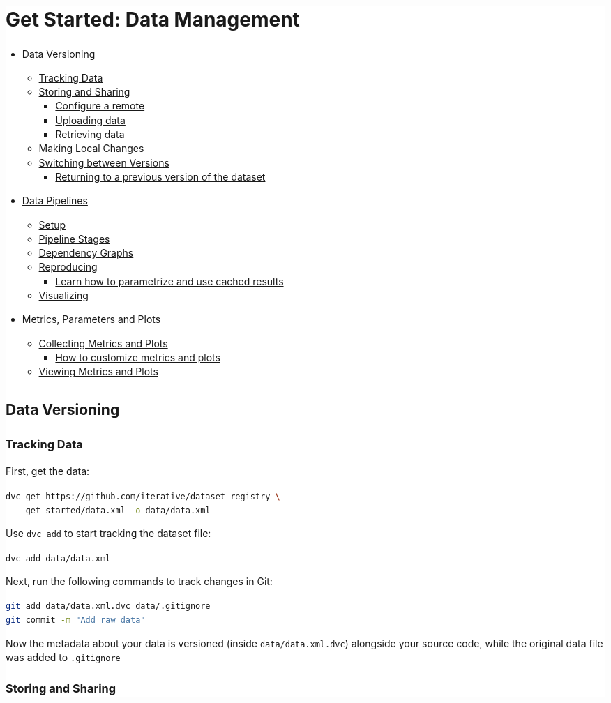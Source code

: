 # Get Started: Data Management

- [Data Versioning](#data-versioning)

  - [Tracking Data](#tracking-data)
  - [Storing and Sharing](#storing-and-sharing)
    - [Configure a remote](#configure-a-remote)
    - [Uploading data](#uploading-data)
    - [Retrieving data](#retrieving-data)
  - [Making Local Changes](#making-local-changes)
  - [Switching between Versions](#switching-between-versions)
    - [Returning to a previous version of the dataset](#returning-to-a-previous-version-of-the-dataset)

- [Data Pipelines](#data-pipelines)

  - [Setup](#setup)
  - [Pipeline Stages](#pipeline-stages)
  - [Dependency Graphs](#dependency-graphs)
  - [Reproducing](#reproducing)
    - [Learn how to parametrize and use cached results](#learn-how-to-parametrize-and-use-cached-results)
  - [Visualizing](#visualizing)

- [Metrics, Parameters and Plots](#metrics-parameters-and-plots)
  - [Collecting Metrics and Plots](#collecting-metrics-and-plots)
    - [How to customize metrics and plots](#how-to-customize-metrics-and-plots)
  - [Viewing Metrics and Plots](#viewing-metrics-and-plots)

## Data Versioning <a id="data-versioning"></a>

### Tracking Data <a id="tracking-data"></a>

First, get the data:

```bash
dvc get https://github.com/iterative/dataset-registry \
    get-started/data.xml -o data/data.xml
```

Use `dvc add` to start tracking the dataset file:

```bash
dvc add data/data.xml
```

Next, run the following commands to track changes in Git:

```bash
git add data/data.xml.dvc data/.gitignore
git commit -m "Add raw data"
```

Now the metadata about your data is versioned (inside `data/data.xml.dvc`) alongside your source code, while the original data file was added to `.gitignore`

### Storing and Sharing <a id="storing-and-sharing"></a>
